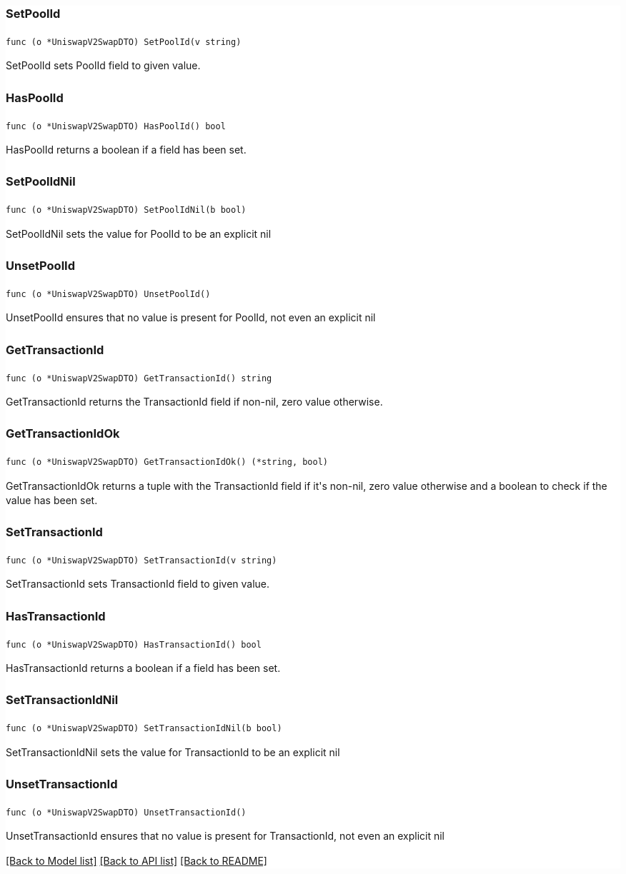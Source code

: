 ### SetPoolId

`func (o *UniswapV2SwapDTO) SetPoolId(v string)`

SetPoolId sets PoolId field to given value.

### HasPoolId

`func (o *UniswapV2SwapDTO) HasPoolId() bool`

HasPoolId returns a boolean if a field has been set.

### SetPoolIdNil

`func (o *UniswapV2SwapDTO) SetPoolIdNil(b bool)`

 SetPoolIdNil sets the value for PoolId to be an explicit nil

### UnsetPoolId
`func (o *UniswapV2SwapDTO) UnsetPoolId()`

UnsetPoolId ensures that no value is present for PoolId, not even an explicit nil
### GetTransactionId

`func (o *UniswapV2SwapDTO) GetTransactionId() string`

GetTransactionId returns the TransactionId field if non-nil, zero value otherwise.

### GetTransactionIdOk

`func (o *UniswapV2SwapDTO) GetTransactionIdOk() (*string, bool)`

GetTransactionIdOk returns a tuple with the TransactionId field if it's non-nil, zero value otherwise
and a boolean to check if the value has been set.

### SetTransactionId

`func (o *UniswapV2SwapDTO) SetTransactionId(v string)`

SetTransactionId sets TransactionId field to given value.

### HasTransactionId

`func (o *UniswapV2SwapDTO) HasTransactionId() bool`

HasTransactionId returns a boolean if a field has been set.

### SetTransactionIdNil

`func (o *UniswapV2SwapDTO) SetTransactionIdNil(b bool)`

 SetTransactionIdNil sets the value for TransactionId to be an explicit nil

### UnsetTransactionId
`func (o *UniswapV2SwapDTO) UnsetTransactionId()`

UnsetTransactionId ensures that no value is present for TransactionId, not even an explicit nil

[[Back to Model list]](../README.md#documentation-for-models) [[Back to API list]](../README.md#documentation-for-api-endpoints) [[Back to README]](../README.md)


